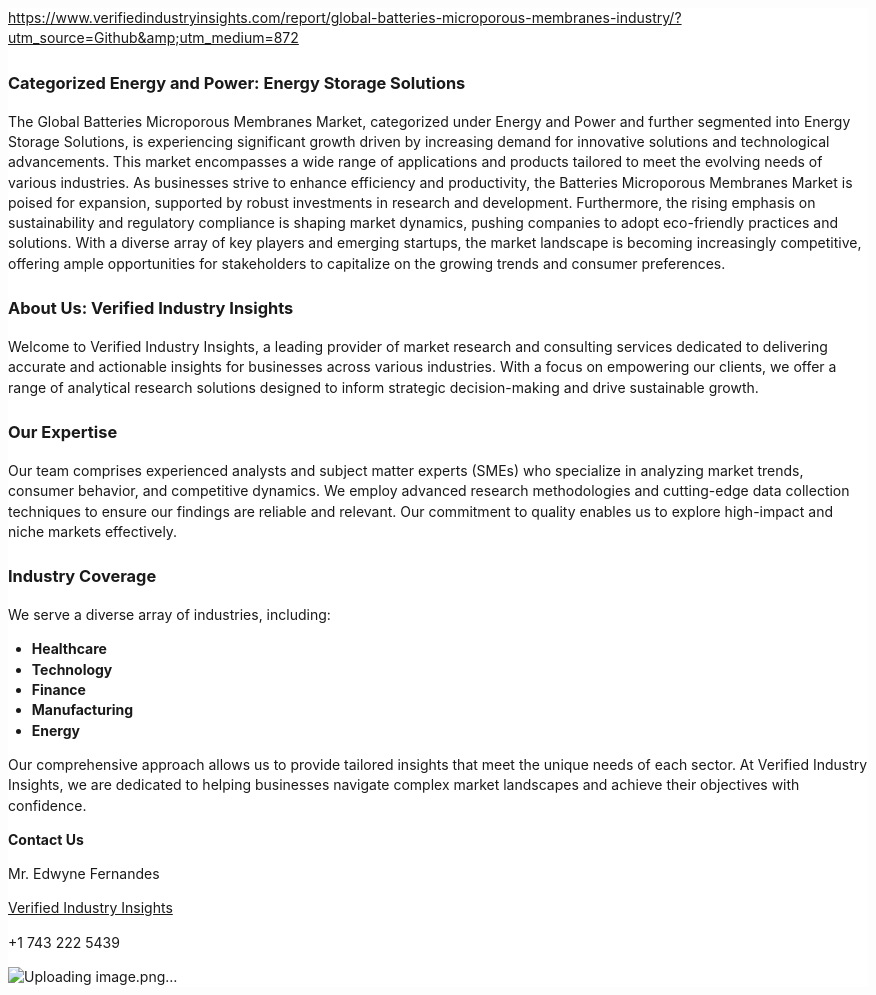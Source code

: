 </strong><a href="https://www.verifiedindustryinsights.com/report/global-batteries-microporous-membranes-industry/?utm_source=Github&amp;utm_medium=872">https://www.verifiedindustryinsights.com/report/global-batteries-microporous-membranes-industry/?utm_source=Github&amp;utm_medium=872</a>&nbsp;</p><h3>Categorized Energy and Power: Energy Storage Solutions </h3><p>The Global Batteries Microporous Membranes Market, categorized under Energy and Power and further segmented into Energy Storage Solutions, is experiencing significant growth driven by increasing demand for innovative solutions and technological advancements. This market encompasses a wide range of applications and products tailored to meet the evolving needs of various industries. As businesses strive to enhance efficiency and productivity, the Batteries Microporous Membranes Market is poised for expansion, supported by robust investments in research and development. Furthermore, the rising emphasis on sustainability and regulatory compliance is shaping market dynamics, pushing companies to adopt eco-friendly practices and solutions. With a diverse array of key players and emerging startups, the market landscape is becoming increasingly competitive, offering ample opportunities for stakeholders to capitalize on the growing trends and consumer preferences.</p><h3>About Us: Verified Industry Insights</h3><p>Welcome to Verified Industry Insights, a leading provider of market research and consulting services dedicated to delivering accurate and actionable insights for businesses across various industries. With a focus on empowering our clients, we offer a range of analytical research solutions designed to inform strategic decision-making and drive sustainable growth.</p><h3>Our Expertise</h3><p>Our team comprises experienced analysts and subject matter experts (SMEs) who specialize in analyzing market trends, consumer behavior, and competitive dynamics. We employ advanced research methodologies and cutting-edge data collection techniques to ensure our findings are reliable and relevant. Our commitment to quality enables us to explore high-impact and niche markets effectively.</p><h3>Industry Coverage</h3><p>We serve a diverse array of industries, including:</p><ul><li><strong>Healthcare</strong></li><li><strong>Technology</strong></li><li><strong>Finance</strong></li><li><strong>Manufacturing</strong></li><li><strong>Energy</strong></li></ul><p>Our comprehensive approach allows us to provide tailored insights that meet the unique needs of each sector. At Verified Industry Insights, we are dedicated to helping businesses navigate complex market landscapes and achieve their objectives with confidence.</p><p><strong>Contact Us</strong></p><p>Mr. Edwyne Fernandes</p><p><a href="https://www.verifiedindustryinsights.com/">Verified Industry Insights</a></p><p>+1 743 222 5439</p>
![Uploading image.png…]()

